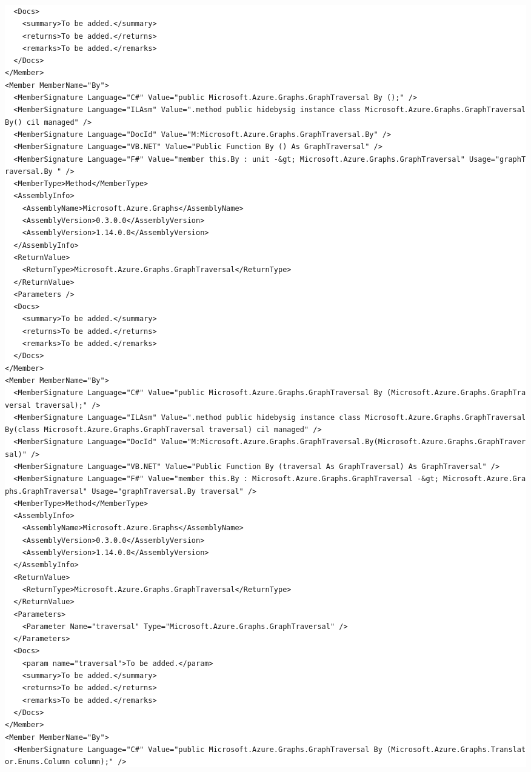       <Docs>
        <summary>To be added.</summary>
        <returns>To be added.</returns>
        <remarks>To be added.</remarks>
      </Docs>
    </Member>
    <Member MemberName="By">
      <MemberSignature Language="C#" Value="public Microsoft.Azure.Graphs.GraphTraversal By ();" />
      <MemberSignature Language="ILAsm" Value=".method public hidebysig instance class Microsoft.Azure.Graphs.GraphTraversal By() cil managed" />
      <MemberSignature Language="DocId" Value="M:Microsoft.Azure.Graphs.GraphTraversal.By" />
      <MemberSignature Language="VB.NET" Value="Public Function By () As GraphTraversal" />
      <MemberSignature Language="F#" Value="member this.By : unit -&gt; Microsoft.Azure.Graphs.GraphTraversal" Usage="graphTraversal.By " />
      <MemberType>Method</MemberType>
      <AssemblyInfo>
        <AssemblyName>Microsoft.Azure.Graphs</AssemblyName>
        <AssemblyVersion>0.3.0.0</AssemblyVersion>
        <AssemblyVersion>1.14.0.0</AssemblyVersion>
      </AssemblyInfo>
      <ReturnValue>
        <ReturnType>Microsoft.Azure.Graphs.GraphTraversal</ReturnType>
      </ReturnValue>
      <Parameters />
      <Docs>
        <summary>To be added.</summary>
        <returns>To be added.</returns>
        <remarks>To be added.</remarks>
      </Docs>
    </Member>
    <Member MemberName="By">
      <MemberSignature Language="C#" Value="public Microsoft.Azure.Graphs.GraphTraversal By (Microsoft.Azure.Graphs.GraphTraversal traversal);" />
      <MemberSignature Language="ILAsm" Value=".method public hidebysig instance class Microsoft.Azure.Graphs.GraphTraversal By(class Microsoft.Azure.Graphs.GraphTraversal traversal) cil managed" />
      <MemberSignature Language="DocId" Value="M:Microsoft.Azure.Graphs.GraphTraversal.By(Microsoft.Azure.Graphs.GraphTraversal)" />
      <MemberSignature Language="VB.NET" Value="Public Function By (traversal As GraphTraversal) As GraphTraversal" />
      <MemberSignature Language="F#" Value="member this.By : Microsoft.Azure.Graphs.GraphTraversal -&gt; Microsoft.Azure.Graphs.GraphTraversal" Usage="graphTraversal.By traversal" />
      <MemberType>Method</MemberType>
      <AssemblyInfo>
        <AssemblyName>Microsoft.Azure.Graphs</AssemblyName>
        <AssemblyVersion>0.3.0.0</AssemblyVersion>
        <AssemblyVersion>1.14.0.0</AssemblyVersion>
      </AssemblyInfo>
      <ReturnValue>
        <ReturnType>Microsoft.Azure.Graphs.GraphTraversal</ReturnType>
      </ReturnValue>
      <Parameters>
        <Parameter Name="traversal" Type="Microsoft.Azure.Graphs.GraphTraversal" />
      </Parameters>
      <Docs>
        <param name="traversal">To be added.</param>
        <summary>To be added.</summary>
        <returns>To be added.</returns>
        <remarks>To be added.</remarks>
      </Docs>
    </Member>
    <Member MemberName="By">
      <MemberSignature Language="C#" Value="public Microsoft.Azure.Graphs.GraphTraversal By (Microsoft.Azure.Graphs.Translator.Enums.Column column);" />